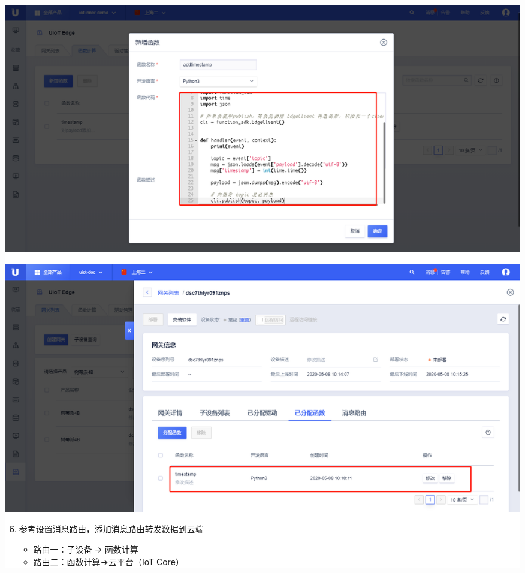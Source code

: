    ![最佳实践添加时间戳](../images/最佳实践添加时间戳.png)
   
   ![最佳实践分配函数](../images/最佳实践分配函数.png)
   
6. 参考[设置消息路由](/uiot-edge/user_guide/message_route/overview)，添加消息路由转发数据到云端

   - 路由一：子设备 -> 函数计算
   - 路由二：函数计算->云平台（IoT Core）
